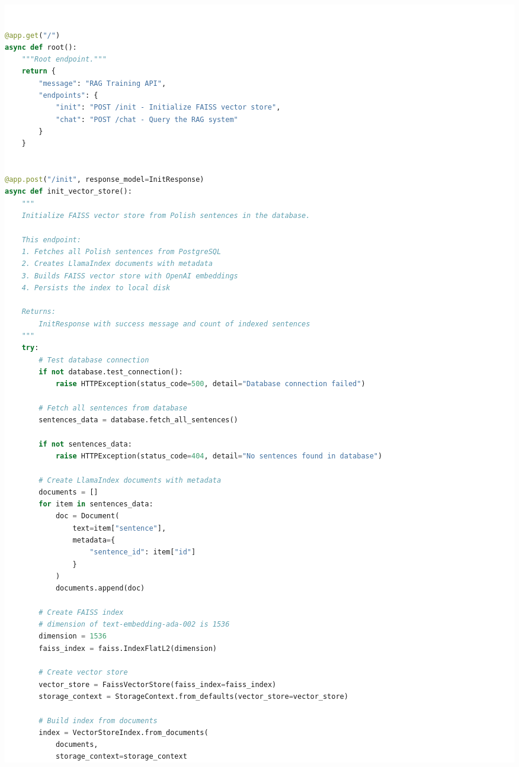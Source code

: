 ```python


@app.get("/")
async def root():
    """Root endpoint."""
    return {
        "message": "RAG Training API",
        "endpoints": {
            "init": "POST /init - Initialize FAISS vector store",
            "chat": "POST /chat - Query the RAG system"
        }
    }


@app.post("/init", response_model=InitResponse)
async def init_vector_store():
    """
    Initialize FAISS vector store from Polish sentences in the database.
    
    This endpoint:
    1. Fetches all Polish sentences from PostgreSQL
    2. Creates LlamaIndex documents with metadata
    3. Builds FAISS vector store with OpenAI embeddings
    4. Persists the index to local disk
    
    Returns:
        InitResponse with success message and count of indexed sentences
    """
    try:
        # Test database connection
        if not database.test_connection():
            raise HTTPException(status_code=500, detail="Database connection failed")
        
        # Fetch all sentences from database
        sentences_data = database.fetch_all_sentences()
        
        if not sentences_data:
            raise HTTPException(status_code=404, detail="No sentences found in database")
        
        # Create LlamaIndex documents with metadata
        documents = []
        for item in sentences_data:
            doc = Document(
                text=item["sentence"],
                metadata={
                    "sentence_id": item["id"]
                }
            )
            documents.append(doc)
        
        # Create FAISS index
        # dimension of text-embedding-ada-002 is 1536
        dimension = 1536
        faiss_index = faiss.IndexFlatL2(dimension)
        
        # Create vector store
        vector_store = FaissVectorStore(faiss_index=faiss_index)
        storage_context = StorageContext.from_defaults(vector_store=vector_store)
        
        # Build index from documents
        index = VectorStoreIndex.from_documents(
            documents,
            storage_context=storage_context
```